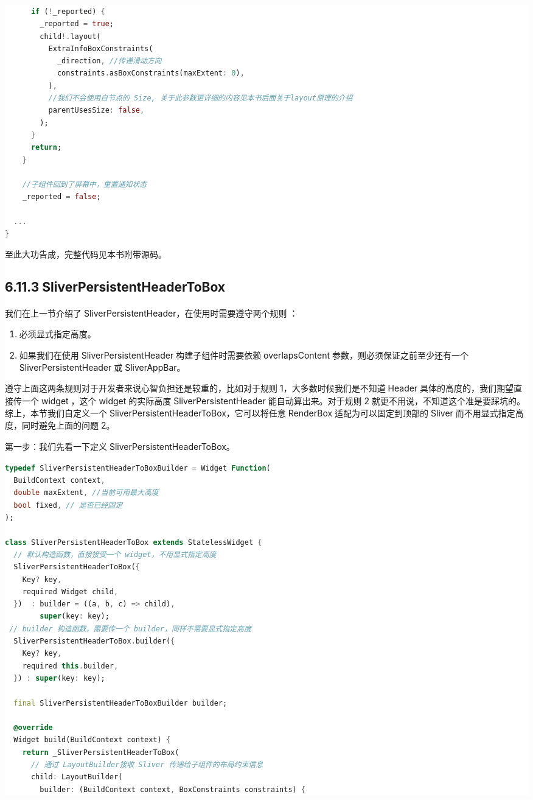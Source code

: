 ```dart
      if (!_reported) {
        _reported = true;
        child!.layout(
          ExtraInfoBoxConstraints(
            _direction, //传递滑动方向
            constraints.asBoxConstraints(maxExtent: 0),
          ),
          //我们不会使用自节点的 Size, 关于此参数更详细的内容见本书后面关于layout原理的介绍
          parentUsesSize: false,
        );
      }
      return;
    }

    //子组件回到了屏幕中，重置通知状态
    _reported = false;
  
  ...
}
```

至此大功告成，完整代码见本书附带源码。

## 6.11.3 SliverPersistentHeaderToBox

我们在上一节介绍了 SliverPersistentHeader，在使用时需要遵守两个规则 ：

1. 必须显式指定高度。

2. 如果我们在使用 SliverPersistentHeader 构建子组件时需要依赖 overlapsContent 参数，则必须保证之前至少还有一个 SliverPersistentHeader 或 SliverAppBar。

遵守上面这两条规则对于开发者来说心智负担还是较重的，比如对于规则 1，大多数时候我们是不知道 Header 具体的高度的，我们期望直接传一个 widget ，这个 widget 的实际高度 SliverPersistentHeader 能自动算出来。对于规则 2 就更不用说，不知道这个准是要踩坑的。综上，本节我们自定义一个 SliverPersistentHeaderToBox，它可以将任意 RenderBox 适配为可以固定到顶部的 Sliver 而不用显式指定高度，同时避免上面的问题 2。

第一步：我们先看一下定义 SliverPersistentHeaderToBox。

```dart
typedef SliverPersistentHeaderToBoxBuilder = Widget Function(
  BuildContext context,
  double maxExtent, //当前可用最大高度
  bool fixed, // 是否已经固定
);

class SliverPersistentHeaderToBox extends StatelessWidget {
  // 默认构造函数，直接接受一个 widget，不用显式指定高度
  SliverPersistentHeaderToBox({
    Key? key,
    required Widget child,
  })  : builder = ((a, b, c) => child),
        super(key: key);
 // builder 构造函数，需要传一个 builder，同样不需要显式指定高度
  SliverPersistentHeaderToBox.builder({
    Key? key,
    required this.builder,
  }) : super(key: key);

  final SliverPersistentHeaderToBoxBuilder builder;

  @override
  Widget build(BuildContext context) {
    return _SliverPersistentHeaderToBox(
      // 通过 LayoutBuilder接收 Sliver 传递给子组件的布局约束信息
      child: LayoutBuilder(
        builder: (BuildContext context, BoxConstraints constraints) {
```